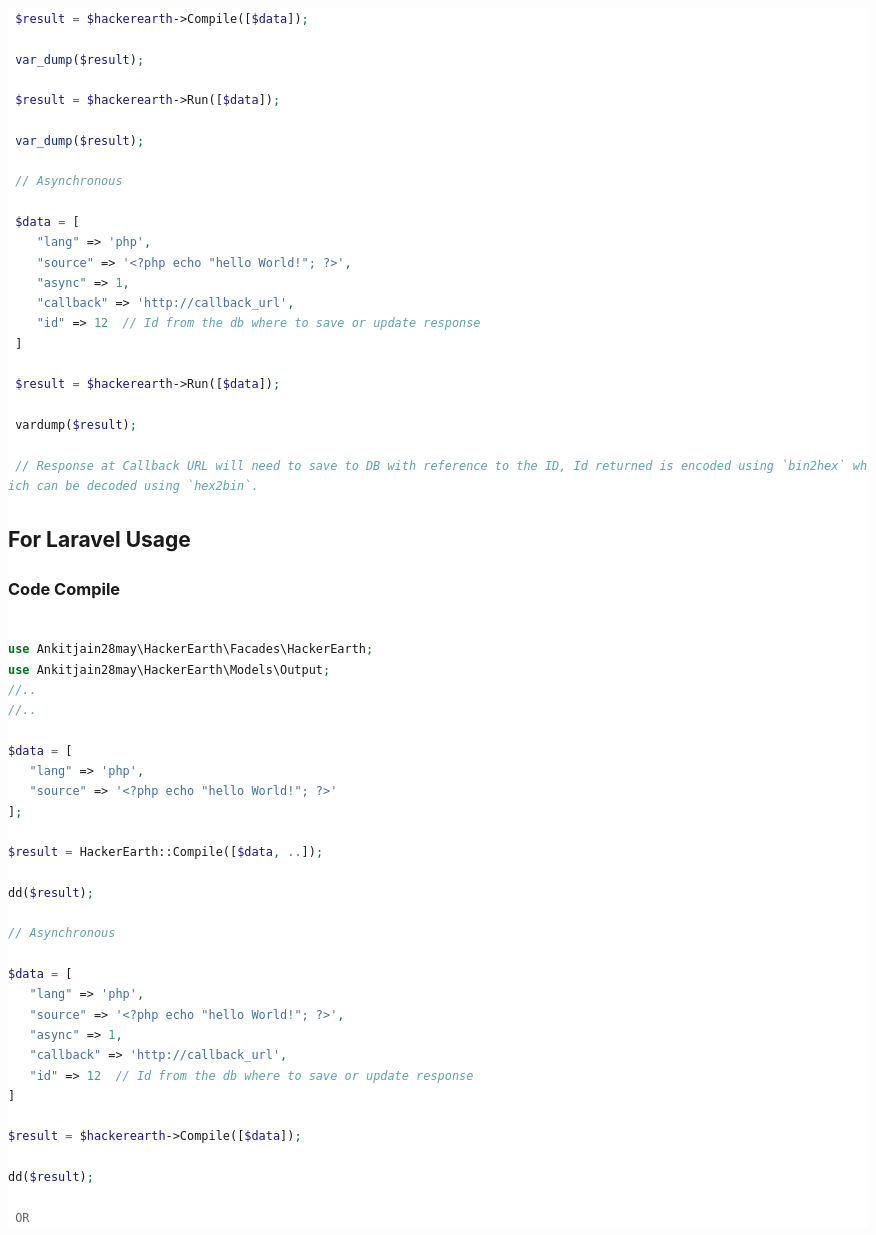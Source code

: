 ```php
 $result = $hackerearth->Compile([$data]);

 var_dump($result);

 $result = $hackerearth->Run([$data]);

 var_dump($result);

 // Asynchronous

 $data = [
    "lang" => 'php',
    "source" => '<?php echo "hello World!"; ?>',
    "async" => 1,
    "callback" => 'http://callback_url',
    "id" => 12  // Id from the db where to save or update response
 ]

 $result = $hackerearth->Run([$data]);

 vardump($result);

 // Response at Callback URL will need to save to DB with reference to the ID, Id returned is encoded using `bin2hex` which can be decoded using `hex2bin`.

 ```


## For Laravel Usage

 ### Code Compile

 ```php

 use Ankitjain28may\HackerEarth\Facades\HackerEarth;
 use Ankitjain28may\HackerEarth\Models\Output;
 //..
 //..

 $data = [
    "lang" => 'php',
    "source" => '<?php echo "hello World!"; ?>'
 ];

 $result = HackerEarth::Compile([$data, ..]);

 dd($result);

 // Asynchronous

 $data = [
    "lang" => 'php',
    "source" => '<?php echo "hello World!"; ?>',
    "async" => 1,
    "callback" => 'http://callback_url',
    "id" => 12  // Id from the db where to save or update response
 ]

 $result = $hackerearth->Compile([$data]);

 dd($result);

  OR
 ```